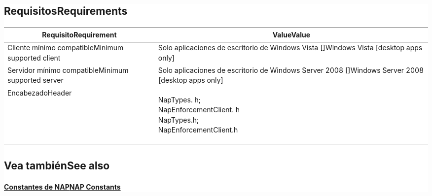 ## <a name="requirements"></a><span data-ttu-id="18860-188">Requisitos</span><span class="sxs-lookup"><span data-stu-id="18860-188">Requirements</span></span>



| <span data-ttu-id="18860-189">Requisito</span><span class="sxs-lookup"><span data-stu-id="18860-189">Requirement</span></span> | <span data-ttu-id="18860-190">Value</span><span class="sxs-lookup"><span data-stu-id="18860-190">Value</span></span> |
|-------------------------------------|---------------------------------------------------------------------------------------------------------------------------------------------------------------------|
| <span data-ttu-id="18860-191">Cliente mínimo compatible</span><span class="sxs-lookup"><span data-stu-id="18860-191">Minimum supported client</span></span><br/> | <span data-ttu-id="18860-192">Solo aplicaciones de escritorio de Windows Vista \[\]</span><span class="sxs-lookup"><span data-stu-id="18860-192">Windows Vista \[desktop apps only\]</span></span><br/>                                                                                                                      |
| <span data-ttu-id="18860-193">Servidor mínimo compatible</span><span class="sxs-lookup"><span data-stu-id="18860-193">Minimum supported server</span></span><br/> | <span data-ttu-id="18860-194">Solo aplicaciones de escritorio de Windows Server 2008 \[\]</span><span class="sxs-lookup"><span data-stu-id="18860-194">Windows Server 2008 \[desktop apps only\]</span></span><br/>                                                                                                                |
| <span data-ttu-id="18860-195">Encabezado</span><span class="sxs-lookup"><span data-stu-id="18860-195">Header</span></span><br/>                   | <dl> <span data-ttu-id="18860-196"><dt>NapTypes. h; </dt> <dt>NapEnforcementClient. h</dt></span><span class="sxs-lookup"><span data-stu-id="18860-196"><dt>NapTypes.h; </dt> <dt>NapEnforcementClient.h</dt></span></span> </dl> |



## <a name="see-also"></a><span data-ttu-id="18860-197">Vea también</span><span class="sxs-lookup"><span data-stu-id="18860-197">See also</span></span>

<dl> <dt>

[<span data-ttu-id="18860-198">**Constantes de NAP**</span><span class="sxs-lookup"><span data-stu-id="18860-198">**NAP Constants**</span></span>](nap-constants.md)
</dt> </dl>

 

 





